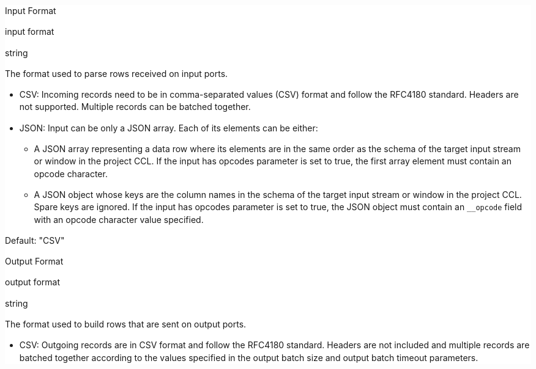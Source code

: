 </td>
</tr>
<tr>
<td valign="top">

Input Format

</td>
<td valign="top">

input format

</td>
<td valign="top">

string

</td>
<td valign="top">

The format used to parse rows received on input ports.

-   CSV: Incoming records need to be in comma-separated values \(CSV\) format and follow the RFC4180 standard. Headers are not supported. Multiple records can be batched together.

-   JSON: Input can be only a JSON array. Each of its elements can be either:

    -   A JSON array representing a data row where its elements are in the same order as the schema of the target input stream or window in the project CCL. If the input has opcodes parameter is set to true, the first array element must contain an opcode character.

    -   A JSON object whose keys are the column names in the schema of the target input stream or window in the project CCL. Spare keys are ignored. If the input has opcodes parameter is set to true, the JSON object must contain an `__opcode` field with an opcode character value specified.


Default: "CSV"

</td>
</tr>
<tr>
<td valign="top">

Output Format

</td>
<td valign="top">

output format

</td>
<td valign="top">

string

</td>
<td valign="top">

The format used to build rows that are sent on output ports.

-   CSV: Outgoing records are in CSV format and follow the RFC4180 standard. Headers are not included and multiple records are batched together according to the values specified in the output batch size and output batch timeout parameters.
